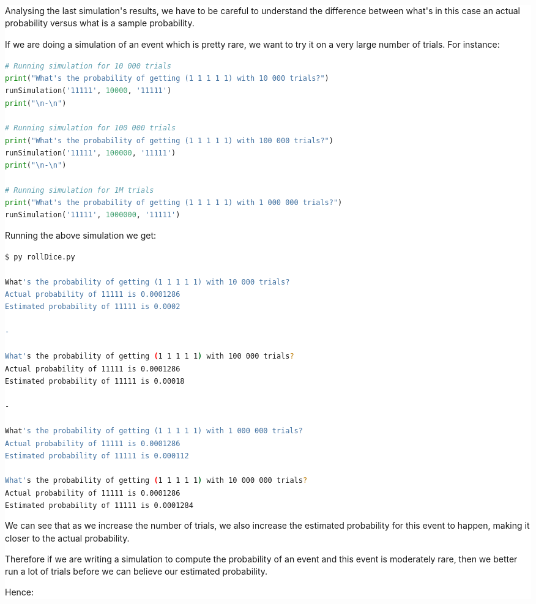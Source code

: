 Analysing the last simulation's results, we have to be careful to understand the difference between what's in this case an actual probability versus what is a sample probability.

If we are doing a simulation of an event which is pretty rare, we want to try it on a very large number of trials. For instance:

```py
# Running simulation for 10 000 trials
print("What's the probability of getting (1 1 1 1 1) with 10 000 trials?")
runSimulation('11111', 10000, '11111')
print("\n-\n")

# Running simulation for 100 000 trials
print("What's the probability of getting (1 1 1 1 1) with 100 000 trials?")
runSimulation('11111', 100000, '11111')
print("\n-\n")

# Running simulation for 1M trials
print("What's the probability of getting (1 1 1 1 1) with 1 000 000 trials?")
runSimulation('11111', 1000000, '11111')
```

Running the above simulation we get:

```sh
$ py rollDice.py

What's the probability of getting (1 1 1 1 1) with 10 000 trials?
Actual probability of 11111 is 0.0001286
Estimated probability of 11111 is 0.0002

-

What's the probability of getting (1 1 1 1 1) with 100 000 trials?
Actual probability of 11111 is 0.0001286
Estimated probability of 11111 is 0.00018

-

What's the probability of getting (1 1 1 1 1) with 1 000 000 trials?
Actual probability of 11111 is 0.0001286
Estimated probability of 11111 is 0.000112

What's the probability of getting (1 1 1 1 1) with 10 000 000 trials?
Actual probability of 11111 is 0.0001286
Estimated probability of 11111 is 0.0001284
```

We can see that as we increase the number of trials, we also increase the estimated probability for this event to happen, making it closer to the actual probability.

Therefore if we are writing a simulation to compute the probability of an event and this event is moderately rare, then we better run a lot of trials before we can believe our estimated probability.

Hence:
